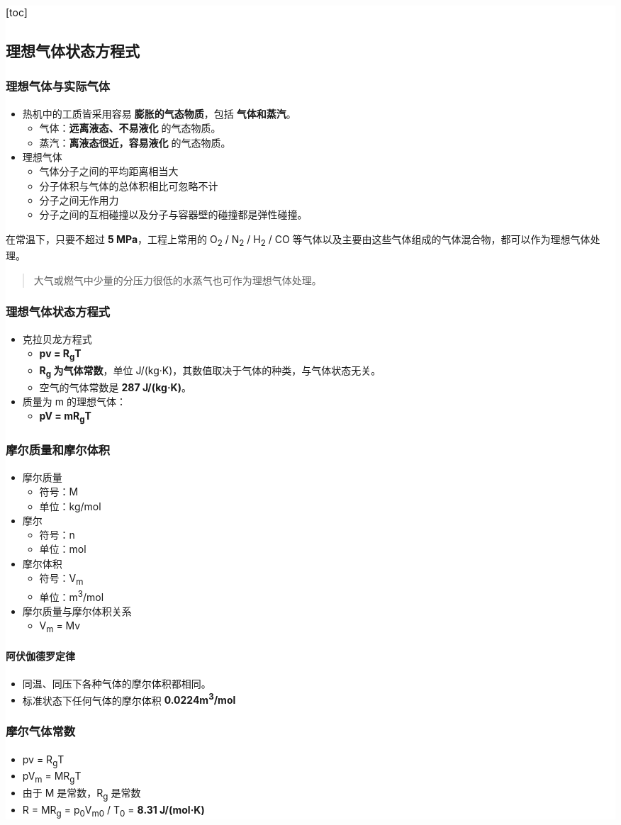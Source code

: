 [toc]

## 理想气体状态方程式

### 理想气体与实际气体

- 热机中的工质皆采用容易 **膨胀的气态物质**，包括 **气体和蒸汽**。
	- 气体：**远离液态、不易液化** 的气态物质。
	- 蒸汽：**离液态很近，容易液化** 的气态物质。
- 理想气体
	- 气体分子之间的平均距离相当大
	- 分子体积与气体的总体积相比可忽略不计
	- 分子之间无作用力
	- 分子之间的互相碰撞以及分子与容器壁的碰撞都是弹性碰撞。

在常温下，只要不超过 **5 MPa**，工程上常用的 O<sub>2</sub> / N<sub>2</sub> / H<sub>2</sub> / CO 等气体以及主要由这些气体组成的气体混合物，都可以作为理想气体处理。

> 大气或燃气中少量的分压力很低的水蒸气也可作为理想气体处理。

### 理想气体状态方程式

- 克拉贝龙方程式
	- **pv = R<sub>g</sub>T**
	- **R<sub>g</sub> 为气体常数**，单位 J/(kg·K)，其数值取决于气体的种类，与气体状态无关。
	- 空气的气体常数是 **287 J/(kg·K)**。
- 质量为 m 的理想气体：
	- **pV = mR<sub>g</sub>T**

### 摩尔质量和摩尔体积

- 摩尔质量
	- 符号：M
	- 单位：kg/mol
- 摩尔
	- 符号：n
	- 单位：mol
- 摩尔体积
	- 符号：V<sub>m</sub>
	- 单位：m<sup>3</sup>/mol
- 摩尔质量与摩尔体积关系
	- V<sub>m</sub> = Mv

#### 阿伏伽德罗定律

- 同温、同压下各种气体的摩尔体积都相同。
- 标准状态下任何气体的摩尔体积 **0.0224m<sup>3</sup>/mol**

### 摩尔气体常数

- pv = R<sub>g</sub>T
- pV<sub>m</sub> = MR<sub>g</sub>T
- 由于 M 是常数，R<sub>g</sub> 是常数
- R = MR<sub>g</sub> = p<sub>0</sub>V<sub>m0</sub> / T<sub>0</sub> = **8.31 J/(mol·K)**
